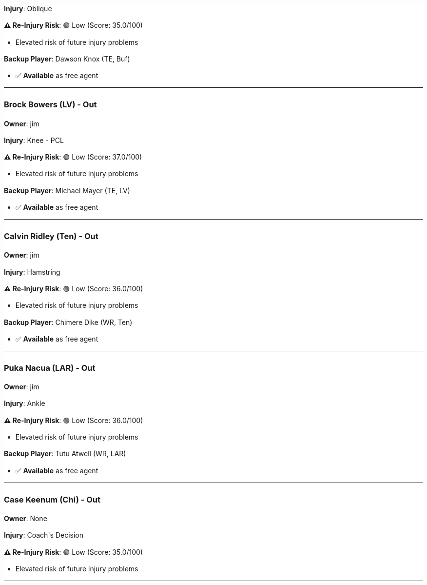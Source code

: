 **Injury**: Oblique

**⚠️ Re-Injury Risk**: 🟢 Low (Score: 35.0/100)
- Elevated risk of future injury problems

**Backup Player**: Dawson Knox (TE, Buf)
- ✅ **Available** as free agent

---

### Brock Bowers (LV) - Out

**Owner**: jim

**Injury**: Knee - PCL

**⚠️ Re-Injury Risk**: 🟢 Low (Score: 37.0/100)
- Elevated risk of future injury problems

**Backup Player**: Michael Mayer (TE, LV)
- ✅ **Available** as free agent

---

### Calvin Ridley (Ten) - Out

**Owner**: jim

**Injury**: Hamstring

**⚠️ Re-Injury Risk**: 🟢 Low (Score: 36.0/100)
- Elevated risk of future injury problems

**Backup Player**: Chimere Dike (WR, Ten)
- ✅ **Available** as free agent

---

### Puka Nacua (LAR) - Out

**Owner**: jim

**Injury**: Ankle

**⚠️ Re-Injury Risk**: 🟢 Low (Score: 36.0/100)
- Elevated risk of future injury problems

**Backup Player**: Tutu Atwell (WR, LAR)
- ✅ **Available** as free agent

---

### Case Keenum (Chi) - Out

**Owner**: None

**Injury**: Coach's Decision

**⚠️ Re-Injury Risk**: 🟢 Low (Score: 35.0/100)
- Elevated risk of future injury problems

---